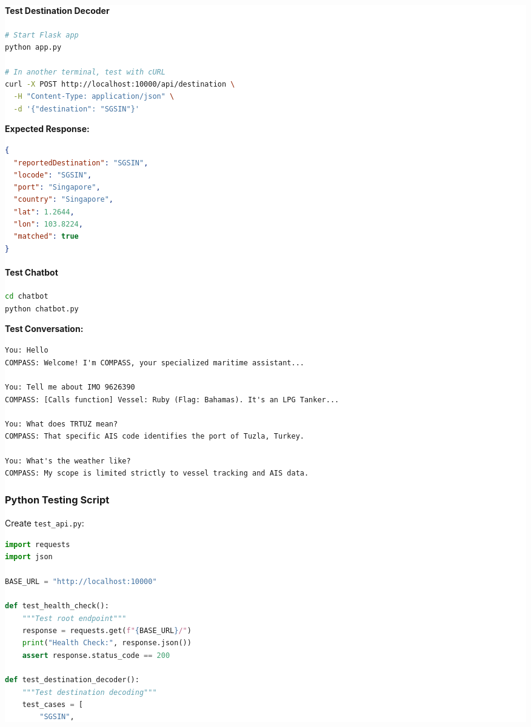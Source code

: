 #### Test Destination Decoder

```bash
# Start Flask app
python app.py

# In another terminal, test with cURL
curl -X POST http://localhost:10000/api/destination \
  -H "Content-Type: application/json" \
  -d '{"destination": "SGSIN"}'
```

**Expected Response:**
```json
{
  "reportedDestination": "SGSIN",
  "locode": "SGSIN",
  "port": "Singapore",
  "country": "Singapore",
  "lat": 1.2644,
  "lon": 103.8224,
  "matched": true
}
```

#### Test Chatbot

```bash
cd chatbot
python chatbot.py
```

**Test Conversation:**
```
You: Hello
COMPASS: Welcome! I'm COMPASS, your specialized maritime assistant...

You: Tell me about IMO 9626390
COMPASS: [Calls function] Vessel: Ruby (Flag: Bahamas). It's an LPG Tanker...

You: What does TRTUZ mean?
COMPASS: That specific AIS code identifies the port of Tuzla, Turkey.

You: What's the weather like?
COMPASS: My scope is limited strictly to vessel tracking and AIS data.
```

### Python Testing Script

Create `test_api.py`:

```python
import requests
import json

BASE_URL = "http://localhost:10000"

def test_health_check():
    """Test root endpoint"""
    response = requests.get(f"{BASE_URL}/")
    print("Health Check:", response.json())
    assert response.status_code == 200

def test_destination_decoder():
    """Test destination decoding"""
    test_cases = [
        "SGSIN",
```